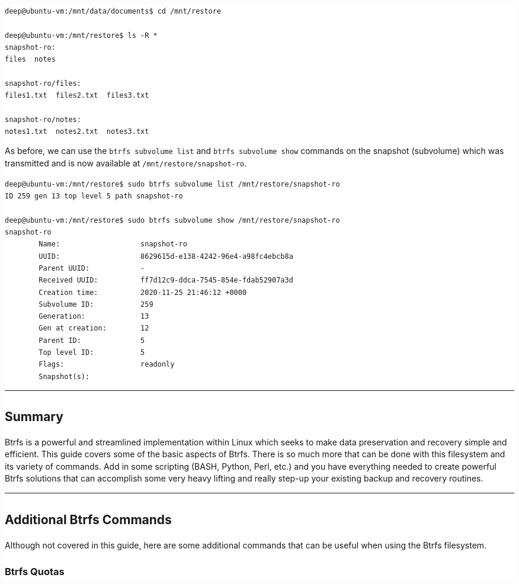 ```
deep@ubuntu-vm:/mnt/data/documents$ cd /mnt/restore

deep@ubuntu-vm:/mnt/restore$ ls -R *
snapshot-ro:
files  notes

snapshot-ro/files:
files1.txt  files2.txt  files3.txt

snapshot-ro/notes:
notes1.txt  notes2.txt  notes3.txt
```

As before, we can use the `btrfs subvolume list` and `btrfs subvolume show` commands on the snapshot (subvolume) which was transmitted and is now available at `/mnt/restore/snapshot-ro`. 

```
deep@ubuntu-vm:/mnt/restore$ sudo btrfs subvolume list /mnt/restore/snapshot-ro
ID 259 gen 13 top level 5 path snapshot-ro

deep@ubuntu-vm:/mnt/restore$ sudo btrfs subvolume show /mnt/restore/snapshot-ro
snapshot-ro
        Name:                   snapshot-ro
        UUID:                   8629615d-e138-4242-96e4-a98fc4ebcb8a
        Parent UUID:            -
        Received UUID:          ff7d12c9-ddca-7545-854e-fdab52907a3d
        Creation time:          2020-11-25 21:46:12 +0000
        Subvolume ID:           259
        Generation:             13
        Gen at creation:        12
        Parent ID:              5
        Top level ID:           5
        Flags:                  readonly
        Snapshot(s):
```

___
## Summary
Btrfs is a powerful and streamlined implementation within Linux which seeks to make data preservation and recovery simple and efficient.  This guide covers some of the basic aspects of Btrfs.  There is so much more that can be done with this filesystem and its variety of commands.  Add in some scripting (BASH, Python, Perl, etc.) and you have everything needed to create powerful Btrfs solutions that can accomplish some very heavy lifting and really step-up your existing backup and recovery routines.
___
## Additional Btrfs Commands
Although not covered in this guide, here are some additional commands that can be useful when using the Btrfs filesystem.

### Btrfs Quotas
